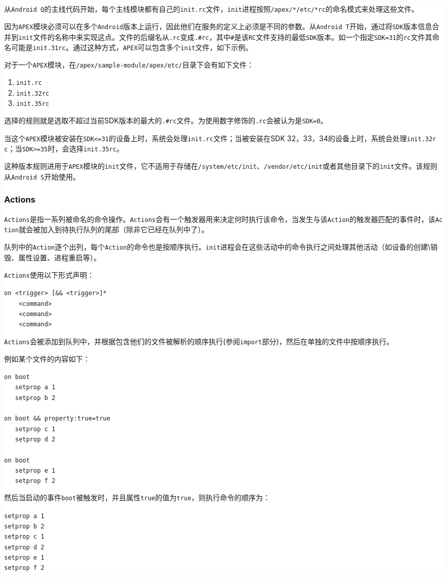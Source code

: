 从`Android Q`的主线代码开始，每个主线模块都有自己的`init.rc`文件，`init`进程按照`/apex/*/etc/*rc`的命名模式来处理这些文件。

因为`APEX`模块必须可以在多个`Android`版本上运行，因此他们在服务的定义上必须是不同的参数。从`Android T`开始，通过将`SDK`版本信息合并到`init`文件的名称中来实现这点。文件的后缀名从`.rc`变成`.#rc`，其中`#`是该`RC`文件支持的最低`SDK`版本。如一个指定`SDK=31`的`rc`文件其命名可能是`init.31rc`。通过这种方式，`APEX`可以包含多个`init`文件，如下示例。

对于一个`APEX`模块，在`/apex/sample-module/apex/etc/`目录下会有如下文件：

1. `init.rc`
2. `init.32rc`
3. `init.35rc`

选择的规则就是选取不超过当前SDK版本的最大的`.#rc`文件。为使用数字修饰的`.rc`会被认为是`SDK=0`。

当这个`APEX`模块被安装在`SDK<=31`的设备上时，系统会处理`init.rc`文件；当被安装在SDK 32，33，34的设备上时，系统会处理`init.32rc`；当`SDK>=35`时，会选择`init.35rc`。

这种版本规则进用于`APEX`模块的`init`文件，它不适用于存储在`/system/etc/init`、`/vendor/etc/init`或者其他目录下的`init`文件。该规则从`Android S`开始使用。

### Actions

`Actions`是指一系列被命名的命令操作。`Actions`会有一个触发器用来决定何时执行该命令，当发生与该`Action`的触发器匹配的事件时，该`Action`就会被加入到待执行队列的尾部（除非它已经在队列中了）。

队列中的`Action`逐个出列，每个`Action`的命令也是按顺序执行。`init`进程会在这些活动中的命令执行之间处理其他活动（如设备的创建\销毁、属性设置、进程重启等）。

`Actions`使用以下形式声明：

```
on <trigger> [&& <trigger>]*
    <command>
    <command>
    <command>
```

`Actions`会被添加到队列中，并根据包含他们的文件被解析的顺序执行(参阅`import`部分)，然后在单独的文件中按顺序执行。

例如某个文件的内容如下：

```
on boot
   setprop a 1
   setprop b 2

on boot && property:true=true
   setprop c 1
   setprop d 2

on boot
   setprop e 1
   setprop f 2
```

然后当启动的事件`boot`被触发时，并且属性`true`的值为`true`，则执行命令的顺序为：

```
setprop a 1
setprop b 2
setprop c 1
setprop d 2
setprop e 1
setprop f 2
```
